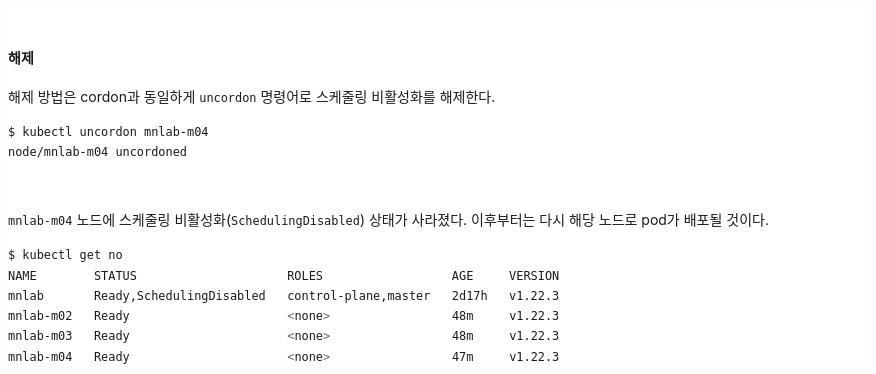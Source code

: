 <br>



#### 해제
해제 방법은 cordon과 동일하게 `uncordon` 명령어로 스케줄링 비활성화를 해제한다.
```bash
$ kubectl uncordon mnlab-m04
node/mnlab-m04 uncordoned
```
<br>



`mnlab-m04` 노드에 스케줄링 비활성화(`SchedulingDisabled`) 상태가 사라졌다. 이후부터는 다시 해당 노드로 pod가 배포될 것이다.

```bash
$ kubectl get no
NAME        STATUS                     ROLES                  AGE     VERSION
mnlab       Ready,SchedulingDisabled   control-plane,master   2d17h   v1.22.3
mnlab-m02   Ready                      <none>                 48m     v1.22.3
mnlab-m03   Ready                      <none>                 48m     v1.22.3
mnlab-m04   Ready                      <none>                 47m     v1.22.3
```
